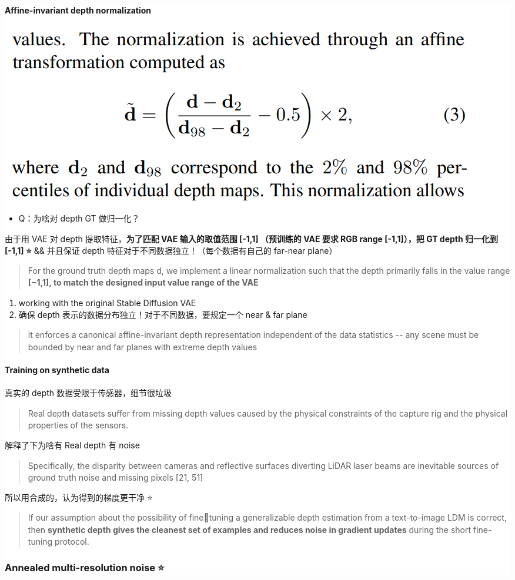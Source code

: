 #### **Affine-invariant depth normalization**

![eq3](docs/2023_12_CVPR_Repurposing-Diffusion-Based-Image-Generators-for-Monocular-Depth-Estimation_Note/eq3.png)

- Q：为啥对 depth GT 做归一化？

由于用 VAE 对 depth 提取特征，**为了匹配 VAE 输入的取值范围 [-1,1] （预训练的 VAE 要求 RGB range [-1,1]），把 GT depth 归一化到 [-1,1] :star:** && 并且保证 depth 特征对于不同数据独立！（每个数据有自己的 far-near plane）

> For the ground truth depth maps d, we implement a linear normalization such that the depth primarily falls in the value range **[−1,1], to match the designed input value range of the VAE**

1. working with the original Stable Diffusion VAE
2. 确保 depth 表示的数据分布独立！对于不同数据，要规定一个 near & far plane

> it enforces a canonical affine-invariant depth representation independent of the data statistics -- any scene must be bounded by near and far planes with extreme depth values



#### Training on synthetic data

真实的 depth 数据受限于传感器，细节很垃圾

> Real depth datasets suffer from missing depth values caused by the physical constraints of the capture rig and the physical properties of the sensors.

解释了下为啥有 Real depth 有 noise

> Specifically, the disparity between cameras and reflective surfaces diverting LiDAR laser beams are inevitable sources of ground truth noise and missing pixels [21, 51]

所以用合成的，认为得到的梯度更干净 :star:

> If our assumption about the possibility of finetuning a generalizable depth estimation from a text-to-image LDM is correct, then **synthetic depth gives the cleanest set of examples and reduces noise in gradient updates** during the short fine-tuning protocol.





### Annealed multi-resolution noise :star:
